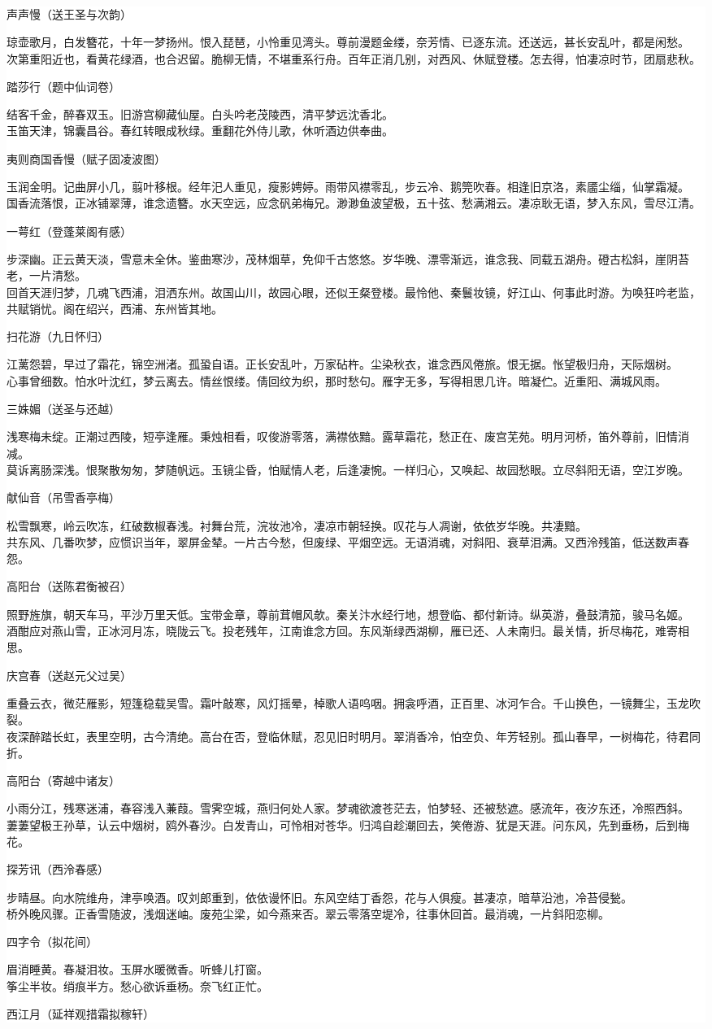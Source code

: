 声声慢（送王圣与次韵）  

琼壶歌月，白发簪花，十年一梦扬州。恨入琵琶，小怜重见湾头。尊前漫题金缕，奈芳情、已逐东流。还送远，甚长安乱叶，都是闲愁。  
次第重阳近也，看黄花绿酒，也合迟留。脆柳无情，不堪重系行舟。百年正消几别，对西风、休赋登楼。怎去得，怕凄凉时节，团扇悲秋。  

踏莎行（题中仙词卷）  

结客千金，醉春双玉。旧游宫柳藏仙屋。白头吟老茂陵西，清平梦远沈香北。  
玉笛天津，锦囊昌谷。春红转眼成秋绿。重翻花外侍儿歌，休听酒边供奉曲。  

夷则商国香慢（赋子固凌波图）  

玉润金明。记曲屏小几，翦叶移根。经年汜人重见，瘦影娉婷。雨带风襟零乱，步云冷、鹅筦吹春。相逢旧京洛，素靥尘缁，仙掌霜凝。  
国香流落恨，正冰铺翠薄，谁念遗簪。水天空远，应念矾弟梅兄。渺渺鱼波望极，五十弦、愁满湘云。凄凉耿无语，梦入东风，雪尽江清。  

一萼红（登蓬莱阁有感）  

步深幽。正云黄天淡，雪意未全休。鉴曲寒沙，茂林烟草，免仰千古悠悠。岁华晚、漂零渐远，谁念我、同载五湖舟。磴古松斜，崖阴苔老，一片清愁。  
回首天涯归梦，几魂飞西浦，泪洒东州。故国山川，故园心眼，还似王粲登楼。最怜他、秦鬟妆镜，好江山、何事此时游。为唤狂吟老监，共赋销忧。阁在绍兴，西浦、东州皆其地。  

扫花游（九日怀归）  

江蓠怨碧，早过了霜花，锦空洲渚。孤蛩自语。正长安乱叶，万家砧杵。尘染秋衣，谁念西风倦旅。恨无据。怅望极归舟，天际烟树。  
心事曾细数。怕水叶沈红，梦云离去。情丝恨缕。倩回纹为织，那时愁句。雁字无多，写得相思几许。暗凝伫。近重阳、满城风雨。  

三姝媚（送圣与还越）  

浅寒梅未绽。正潮过西陵，短亭逢雁。秉烛相看，叹俊游零落，满襟依黯。露草霜花，愁正在、废宫芜苑。明月河桥，笛外尊前，旧情消减。  
莫诉离肠深浅。恨聚散匆匆，梦随帆远。玉镜尘昏，怕赋情人老，后逢凄惋。一样归心，又唤起、故园愁眼。立尽斜阳无语，空江岁晚。  

献仙音（吊雪香亭梅）  

松雪飘寒，岭云吹冻，红破数椒春浅。衬舞台荒，浣妆池冷，凄凉市朝轻换。叹花与人凋谢，依依岁华晚。共凄黯。  
共东风、几番吹梦，应惯识当年，翠屏金辇。一片古今愁，但废绿、平烟空远。无语消魂，对斜阳、衰草泪满。又西泠残笛，低送数声春怨。  

高阳台（送陈君衡被召）  

照野旌旗，朝天车马，平沙万里天低。宝带金章，尊前茸帽风欹。秦关汴水经行地，想登临、都付新诗。纵英游，叠鼓清笳，骏马名姬。  
酒酣应对燕山雪，正冰河月冻，晓陇云飞。投老残年，江南谁念方回。东风渐绿西湖柳，雁已还、人未南归。最关情，折尽梅花，难寄相思。  

庆宫春（送赵元父过吴）  

重叠云衣，微茫雁影，短篷稳载吴雪。霜叶敲寒，风灯摇晕，棹歌人语呜咽。拥衾呼酒，正百里、冰河乍合。千山换色，一镜舞尘，玉龙吹裂。  
夜深醉踏长虹，表里空明，古今清绝。高台在否，登临休赋，忍见旧时明月。翠消香冷，怕空负、年芳轻别。孤山春早，一树梅花，待君同折。  

高阳台（寄越中诸友）  

小雨分江，残寒迷浦，春容浅入蒹葭。雪霁空城，燕归何处人家。梦魂欲渡苍茫去，怕梦轻、还被愁遮。感流年，夜汐东还，冷照西斜。  
萋萋望极王孙草，认云中烟树，鸥外春沙。白发青山，可怜相对苍华。归鸿自趁潮回去，笑倦游、犹是天涯。问东风，先到垂杨，后到梅花。  

探芳讯（西泠春感）  

步晴昼。向水院维舟，津亭唤酒。叹刘郎重到，依依谩怀旧。东风空结丁香怨，花与人俱瘦。甚凄凉，暗草沿池，冷苔侵甃。  
桥外晚风骤。正香雪随波，浅烟迷岫。废苑尘梁，如今燕来否。翠云零落空堤冷，往事休回首。最消魂，一片斜阳恋柳。  

四字令（拟花间）  

眉消睡黄。春凝泪妆。玉屏水暖微香。听蜂儿打窗。  
筝尘半妆。绡痕半方。愁心欲诉垂杨。奈飞红正忙。  

西江月（延祥观措霜拟稼轩）  
